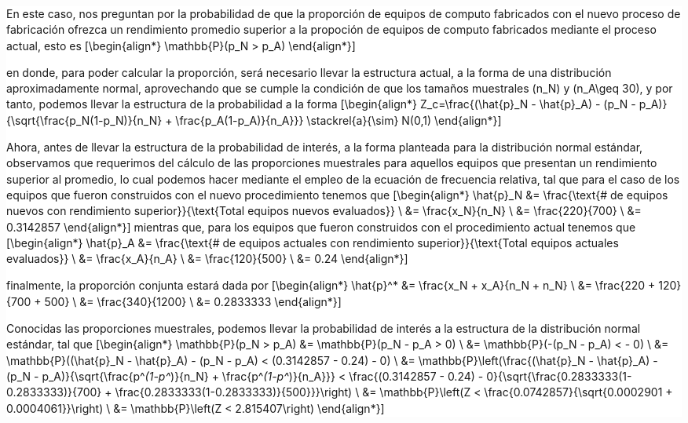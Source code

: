 En este caso, nos preguntan por la probabilidad de que la proporción de
equipos de computo fabricados con el nuevo proceso de fabricación
ofrezca un rendimiento promedio superior a la propoción de equipos de
computo fabricados mediante el proceso actual, esto es \[\begin{align*}
\mathbb{P}(p_N > p_A)
\end{align*}\]

en donde, para poder calcular la proporción, será necesario llevar la
estructura actual, a la forma de una distribución aproximadamente
normal, aprovechando que se cumple la condición de que los tamaños
muestrales \(n_N\) y \(n_A\geq 30\), y por tanto, podemos llevar la
estructura de la probabilidad a la forma \[\begin{align*}
Z_c=\frac{(\hat{p}_N - \hat{p}_A) - (p_N - p_A)}{\sqrt{\frac{p_N(1-p_N)}{n_N} + \frac{p_A(1-p_A)}{n_A}}} \stackrel{a}{\sim} N(0,1)
\end{align*}\]

Ahora, antes de llevar la estructura de la probabilidad de interés, a la
forma planteada para la distribución normal estándar, observamos que
requerimos del cálculo de las proporciones muestrales para aquellos
equipos que presentan un rendimiento superior al promedio, lo cual
podemos hacer mediante el empleo de la ecuación de frecuencia relativa,
tal que para el caso de los equipos que fueron construidos con el nuevo
procedimiento tenemos que \[\begin{align*}
\hat{p}_N &= \frac{\text{# de equipos nuevos con rendimiento superior}}{\text{Total equipos nuevos evaluados}} \\
          &= \frac{x_N}{n_N} \\
          &= \frac{220}{700} \\
          &= 0.3142857
\end{align*}\] mientras que, para los equipos que fueron construidos con
el procedimiento actual tenemos que \[\begin{align*}
\hat{p}_A &= \frac{\text{# de equipos actuales con rendimiento superior}}{\text{Total equipos actuales evaluados}} \\
          &= \frac{x_A}{n_A} \\
          &= \frac{120}{500} \\
          &= 0.24
\end{align*}\]

finalmente, la proporción conjunta estará dada por \[\begin{align*}
\hat{p}^* &= \frac{x_N + x_A}{n_N + n_N} \\
          &= \frac{220 + 120}{700 + 500} \\
          &= \frac{340}{1200} \\
          &= 0.2833333
\end{align*}\]

Conocidas las proporciones muestrales, podemos llevar la probabilidad de
interés a la estructura de la distribución normal estándar, tal que
\[\begin{align*}
\mathbb{P}(p_N > p_A) &= \mathbb{P}(p_N - p_A > 0) \\
                      &= \mathbb{P}(-(p_N - p_A) < - 0) \\
                      &= \mathbb{P}((\hat{p}_N - \hat{p}_A) - (p_N - p_A) < (0.3142857 - 0.24) - 0) \\
                      &= \mathbb{P}\left(\frac{(\hat{p}_N - \hat{p}_A) - (p_N - p_A)}{\sqrt{\frac{p^*(1-p^*)}{n_N} + \frac{p^*(1-p^*)}{n_A}}} < \frac{(0.3142857 - 0.24) - 0}{\sqrt{\frac{0.2833333(1-0.2833333)}{700} + \frac{0.2833333(1-0.2833333)}{500}}}\right) \\
                      &= \mathbb{P}\left(Z < \frac{0.0742857}{\sqrt{0.0002901 + 0.0004061}}\right) \\
                      &= \mathbb{P}\left(Z < 2.815407\right)
\end{align*}\]

